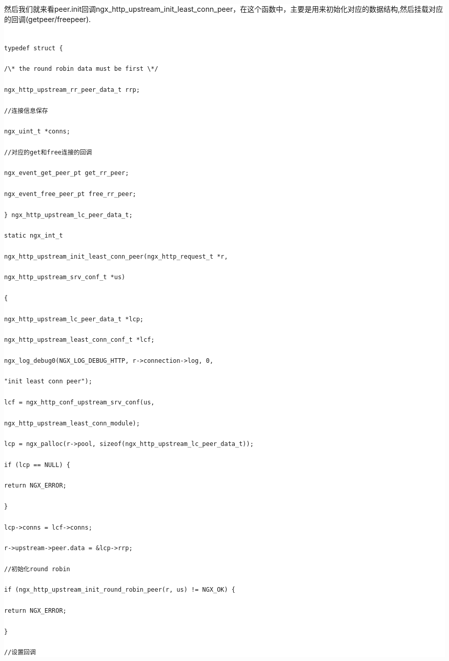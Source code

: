然后我们就来看peer.init回调ngx_http_upstream_init_least_conn_peer，在这个函数中，主要是用来初始化对应的数据结构,然后挂载对应的回调(getpeer/freepeer).

```

typedef struct {
      
/\* the round robin data must be first \*/
      
ngx_http_upstream_rr_peer_data_t rrp;
  
//连接信息保存
      
ngx_uint_t *conns;
  
//对应的get和free连接的回调
      
ngx_event_get_peer_pt get_rr_peer;
      
ngx_event_free_peer_pt free_rr_peer;
  
} ngx_http_upstream_lc_peer_data_t;

static ngx_int_t
  
ngx_http_upstream_init_least_conn_peer(ngx_http_request_t *r,
      
ngx_http_upstream_srv_conf_t *us)
  
{
      
ngx_http_upstream_lc_peer_data_t *lcp;
      
ngx_http_upstream_least_conn_conf_t *lcf;

ngx_log_debug0(NGX_LOG_DEBUG_HTTP, r->connection->log, 0,
                     
"init least conn peer");

lcf = ngx_http_conf_upstream_srv_conf(us,
                                            
ngx_http_upstream_least_conn_module);

lcp = ngx_palloc(r->pool, sizeof(ngx_http_upstream_lc_peer_data_t));
      
if (lcp == NULL) {
          
return NGX_ERROR;
      
}

lcp->conns = lcf->conns;

r->upstream->peer.data = &lcp->rrp;
  
//初始化round robin
      
if (ngx_http_upstream_init_round_robin_peer(r, us) != NGX_OK) {
          
return NGX_ERROR;
      
}
  
//设置回调
```